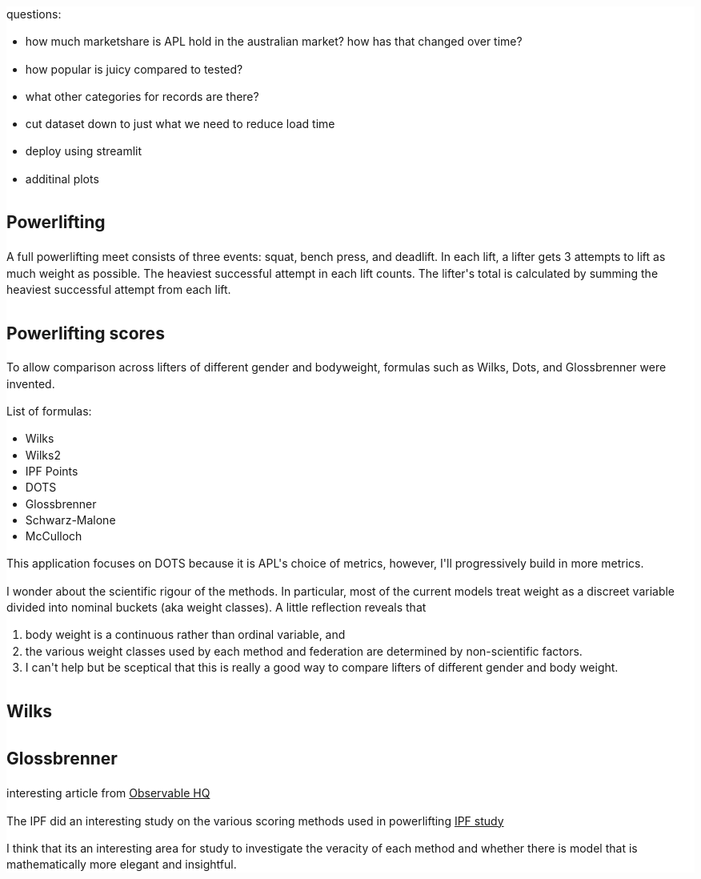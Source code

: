 questions:
- how much marketshare is APL hold in the australian market? how has that 
  changed over time?
- how popular is juicy compared to tested?
- what other categories for records are there?


- cut dataset down to just what we need to reduce load time
- deploy using streamlit
- additinal plots

## Powerlifting
A full powerlifting meet consists of three events: squat, bench press, and 
deadlift. In each lift, a lifter gets 3 attempts to lift as much weight as 
possible. The heaviest successful attempt in each lift counts. The lifter's 
total is calculated by summing the heaviest successful attempt from each lift. 

## Powerlifting scores
To allow comparison across lifters of different gender and bodyweight, 
formulas such as Wilks, Dots, and Glossbrenner were invented.

List of formulas:
- Wilks
- Wilks2
- IPF Points
- DOTS
- Glossbrenner
- Schwarz-Malone
- McCulloch

This application focuses on DOTS because it is APL's choice of metrics, however, 
I'll progressively build in more metrics.

I wonder about the scientific rigour of the methods. In particular, most 
of the current models treat weight as a discreet variable divided into nominal 
buckets (aka weight classes). A little reflection reveals that 
1. body weight is a continuous rather than ordinal variable, and 
2. the various weight classes used by each method and federation are 
   determined by non-scientific factors.
3. I can't help but be sceptical that this is really a good way to compare 
   lifters of different gender and body weight.

## Wilks

## Glossbrenner

interesting article from [Observable HQ](https://observablehq.com/@starkry526/powerlifting)

The IPF did an interesting study on the various scoring methods used in powerlifting [IPF study](https://www.powerlifting.sport/fileadmin/ipf/data/ipf-formula/Models_Evaluation-I-2020.pdf)

I think that its an interesting area for study to investigate the veracity of 
each method and whether there is model that is mathematically more elegant and 
insightful.

